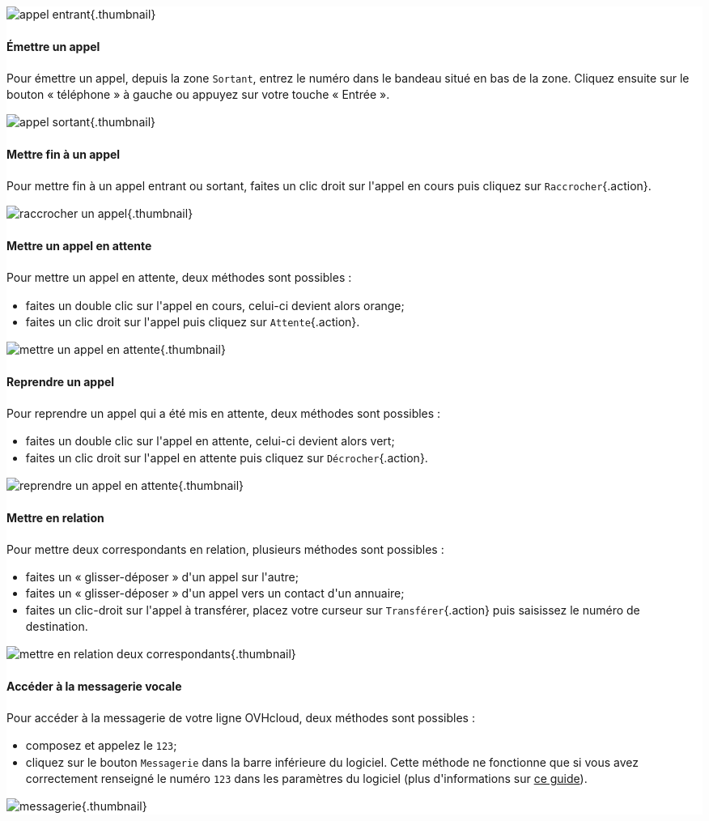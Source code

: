 ![appel entrant](01-appel-entrant.png){.thumbnail}

#### Émettre un appel

Pour émettre un appel, depuis la zone `Sortant`, entrez le numéro dans le bandeau situé en bas de la zone. Cliquez ensuite sur le bouton « téléphone » à gauche ou appuyez sur votre touche « Entrée ».

![appel sortant](02-appel-sortant.png){.thumbnail}

#### Mettre fin à un appel

Pour mettre fin à un appel entrant ou sortant, faites un clic droit sur l'appel en cours puis cliquez sur `Raccrocher`{.action}.

![raccrocher un appel](03-raccrocher.png){.thumbnail}

#### Mettre un appel en attente

Pour mettre un appel en attente, deux méthodes sont possibles :

- faites un double clic sur l'appel en cours, celui-ci devient alors orange;
- faites un clic droit sur l'appel puis cliquez sur `Attente`{.action}.

![mettre un appel en attente](04-attente.png){.thumbnail}

#### Reprendre un appel

Pour reprendre un appel qui a été mis en attente, deux méthodes sont possibles :

- faites un double clic sur l'appel en attente, celui-ci devient alors vert;
- faites un clic droit sur l'appel en attente puis cliquez sur `Décrocher`{.action}.

![reprendre un appel en attente](04-reprendre.png){.thumbnail}

#### Mettre en relation

Pour mettre deux correspondants en relation, plusieurs méthodes sont possibles :

- faites un « glisser-déposer » d'un appel sur l'autre;
- faites un « glisser-déposer » d'un appel vers un contact d'un annuaire;
- faites un clic-droit sur l'appel à transférer, placez votre curseur sur `Transférer`{.action} puis saisissez le numéro de destination.

![mettre en relation deux correspondants](05-mise-en-relation.png){.thumbnail}

#### Accéder à la messagerie vocale

Pour accéder à la messagerie de votre ligne OVHcloud, deux méthodes sont possibles :

- composez et appelez le `123`;
- cliquez sur le bouton `Messagerie` dans la barre inférieure du logiciel. Cette méthode ne fonctionne que si vous avez correctement renseigné le numéro `123` dans les paramètres du logiciel (plus d'informations sur [ce guide](popc-installation#configuration-dans-le-logiciel.)).

![messagerie](06-messagerie.png){.thumbnail}

